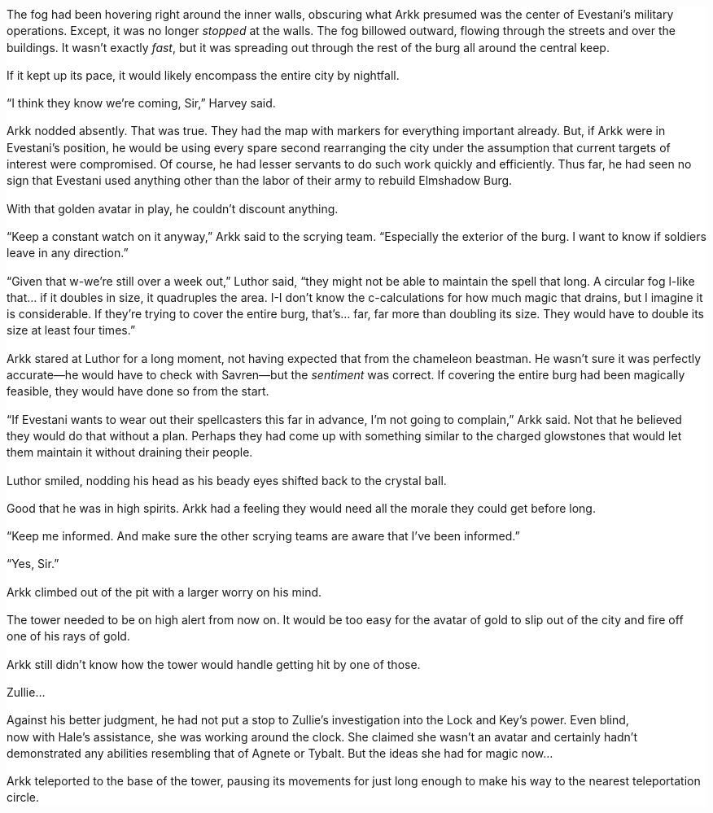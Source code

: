 The fog had been hovering right around the inner walls, obscuring what Arkk presumed was the center of Evestani’s military operations. Except, it was no longer *stopped* at the walls. The fog billowed outward, flowing through the streets and over the buildings. It wasn’t exactly *fast*, but it was spreading out through the rest of the burg all around the central keep.

If it kept up its pace, it would likely encompass the entire city by nightfall.

“I think they know we’re coming, Sir,” Harvey said.

Arkk nodded absently. That was true. They had the map with markers for everything important already. But, if Arkk were in Evestani’s position, he would be using every spare second rearranging the city under the assumption that current targets of interest were compromised. Of course, he had lesser servants to do such work quickly and efficiently. Thus far, he had seen no sign that Evestani used anything other than the labor of their army to rebuild Elmshadow Burg.

With that golden avatar in play, he couldn’t discount anything.

“Keep a constant watch on it anyway,” Arkk said to the scrying team. “Especially the exterior of the burg. I want to know if soldiers leave in any direction.”

“Given that w-we’re still over a week out,” Luthor said, “they might not be able to maintain the spell that long. A circular fog l-like that… if it doubles in size, it quadruples the area. I-I don’t know the c-calculations for how much magic that drains, but I imagine it is considerable. If they’re trying to cover the entire burg, that’s… far, far more than doubling its size. They would have to double its size at least four times.”

Arkk stared at Luthor for a long moment, not having expected that from the chameleon beastman. He wasn’t sure it was perfectly accurate—he would have to check with Savren—but the *sentiment* was correct. If covering the entire burg had been magically feasible, they would have done so from the start.

“If Evestani wants to wear out their spellcasters this far in advance, I’m not going to complain,” Arkk said. Not that he believed they would do that without a plan. Perhaps they had come up with something similar to the charged glowstones that would let them maintain it without draining their people.

Luthor smiled, nodding his head as his beady eyes shifted back to the crystal ball.

Good that he was in high spirits. Arkk had a feeling they would need all the morale they could get before long.

“Keep me informed. And make sure the other scrying teams are aware that I’ve been informed.”

“Yes, Sir.”

Arkk climbed out of the pit with a larger worry on his mind.

The tower needed to be on high alert from now on. It would be too easy for the avatar of gold to slip out of the city and fire off one of his rays of gold.

Arkk still didn’t know how the tower would handle getting hit by one of those.

Zullie…

Against his better judgment, he had not put a stop to Zullie’s investigation into the Lock and Key’s power. Even blind, now with Hale’s assistance, she was working around the clock. She claimed she wasn’t an avatar and certainly hadn’t demonstrated any abilities resembling that of Agnete or Tybalt. But the ideas she had for magic now…

Arkk teleported to the base of the tower, pausing its movements for just long enough to make his way to the nearest teleportation circle.